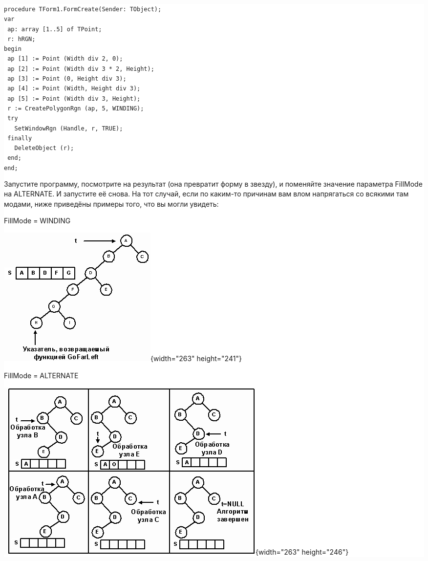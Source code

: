     procedure TForm1.FormCreate(Sender: TObject);
    var
     ap: array [1..5] of TPoint;
     r: hRGN;
    begin
     ap [1] := Point (Width div 2, 0);
     ap [2] := Point (Width div 3 * 2, Height);
     ap [3] := Point (0, Height div 3);
     ap [4] := Point (Width, Height div 3);
     ap [5] := Point (Width div 3, Height);
     r := CreatePolygonRgn (ap, 5, WINDING);
     try
       SetWindowRgn (Handle, r, TRUE);
     finally
       DeleteObject (r);
     end;
    end; 

Запустите программу, посмотрите на результат (она превратит форму в
звезду), и поменяйте значение параметра FillMode на ALTERNATE. И
запустите её снова. На тот случай, если по каким-то причинам вам влом
напрягаться со всякими там модами, ниже приведёны примеры того, что вы
могли увидеть:

FillMode = WINDING

![clip0082](/pic/clip0082.png){width="263" height="241"}

FillMode = ALTERNATE

![clip0083](/pic/clip0083.png){width="263" height="246"}

